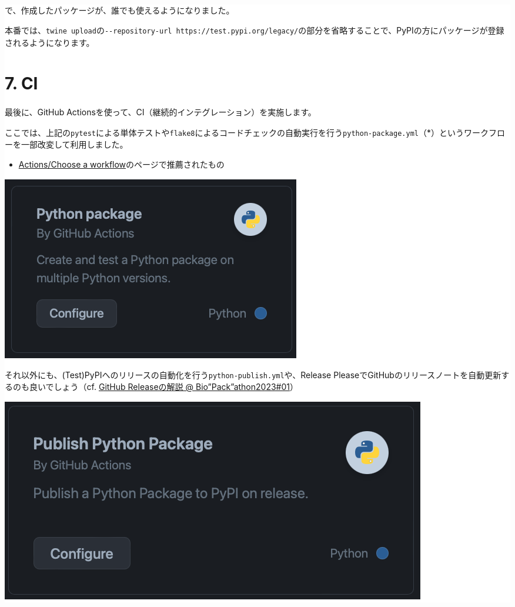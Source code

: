 で、作成したパッケージが、誰でも使えるようになりました。

本番では、`twine upload`の`--repository-url https://test.pypi.org/legacy/`の部分を省略することで、PyPIの方にパッケージが登録されるようになります。

# 7. CI

最後に、GitHub Actionsを使って、CI（継続的インテグレーション）を実施します。

ここでは、上記の`pytest`による単体テストや`flake8`によるコードチェックの自動実行を行う`python-package.yml`（*）というワークフローを一部改変して利用しました。

* [Actions/Choose a workflow](https://github.com/biopackathon/python-packaging-exercise/actions/new)のページで推薦されたもの

![](../images/Workflow1.png)

それ以外にも、(Test)PyPIへのリリースの自動化を行う`python-publish.yml`や、Release PleaseでGitHubのリリースノートを自動更新するのも良いでしょう（cf. [GitHub Releaseの解説 @ Bio”Pack”athon2023#01](https://togotv.dbcls.jp/en/20230116.html)）

![](../images/Workflow2.png)
